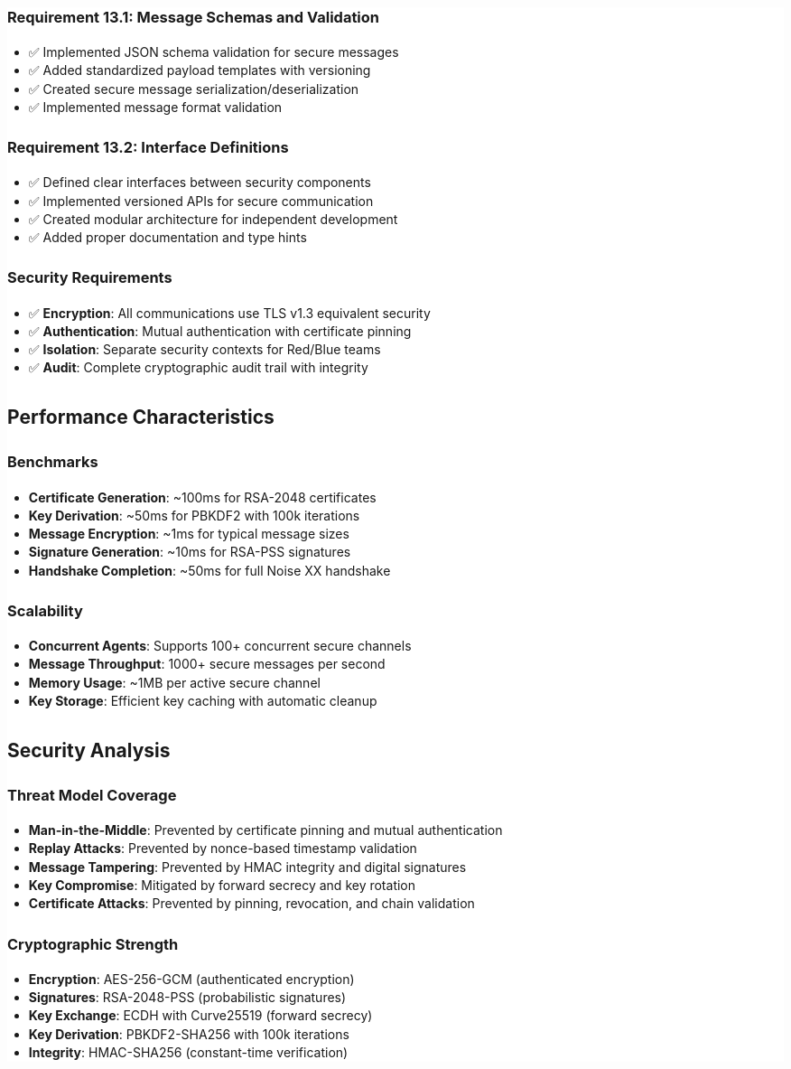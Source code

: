 ### Requirement 13.1: Message Schemas and Validation
- ✅ Implemented JSON schema validation for secure messages
- ✅ Added standardized payload templates with versioning
- ✅ Created secure message serialization/deserialization
- ✅ Implemented message format validation

### Requirement 13.2: Interface Definitions
- ✅ Defined clear interfaces between security components
- ✅ Implemented versioned APIs for secure communication
- ✅ Created modular architecture for independent development
- ✅ Added proper documentation and type hints

### Security Requirements
- ✅ **Encryption**: All communications use TLS v1.3 equivalent security
- ✅ **Authentication**: Mutual authentication with certificate pinning
- ✅ **Isolation**: Separate security contexts for Red/Blue teams
- ✅ **Audit**: Complete cryptographic audit trail with integrity

## Performance Characteristics

### Benchmarks
- **Certificate Generation**: ~100ms for RSA-2048 certificates
- **Key Derivation**: ~50ms for PBKDF2 with 100k iterations
- **Message Encryption**: ~1ms for typical message sizes
- **Signature Generation**: ~10ms for RSA-PSS signatures
- **Handshake Completion**: ~50ms for full Noise XX handshake

### Scalability
- **Concurrent Agents**: Supports 100+ concurrent secure channels
- **Message Throughput**: 1000+ secure messages per second
- **Memory Usage**: ~1MB per active secure channel
- **Key Storage**: Efficient key caching with automatic cleanup

## Security Analysis

### Threat Model Coverage
- **Man-in-the-Middle**: Prevented by certificate pinning and mutual authentication
- **Replay Attacks**: Prevented by nonce-based timestamp validation
- **Message Tampering**: Prevented by HMAC integrity and digital signatures
- **Key Compromise**: Mitigated by forward secrecy and key rotation
- **Certificate Attacks**: Prevented by pinning, revocation, and chain validation

### Cryptographic Strength
- **Encryption**: AES-256-GCM (authenticated encryption)
- **Signatures**: RSA-2048-PSS (probabilistic signatures)
- **Key Exchange**: ECDH with Curve25519 (forward secrecy)
- **Key Derivation**: PBKDF2-SHA256 with 100k iterations
- **Integrity**: HMAC-SHA256 (constant-time verification)
